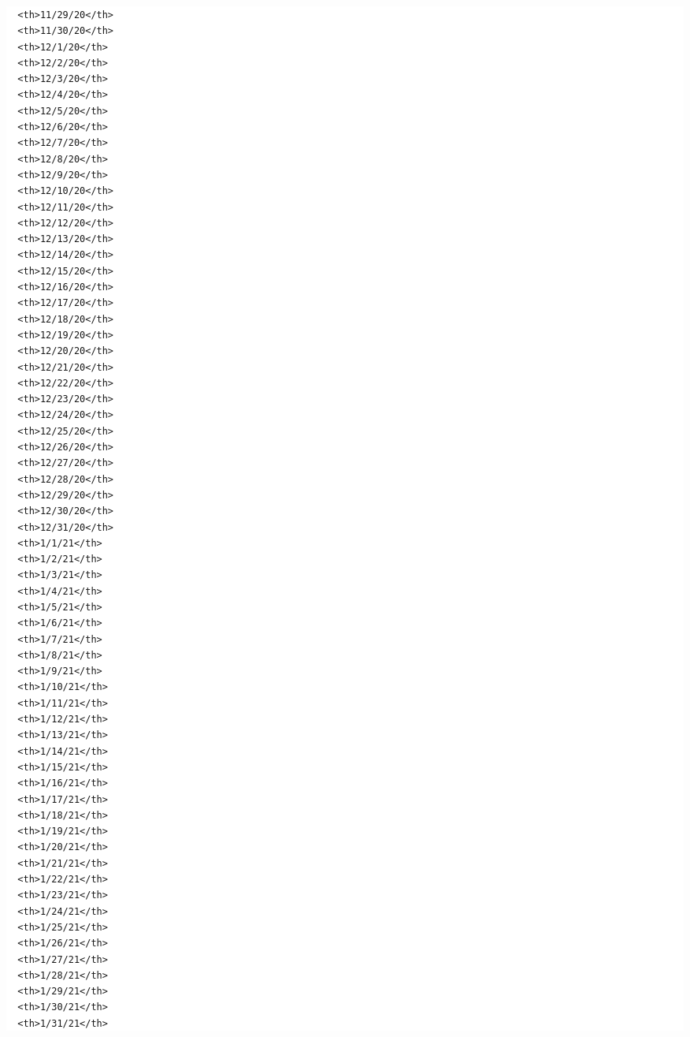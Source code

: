       <th>11/29/20</th>
      <th>11/30/20</th>
      <th>12/1/20</th>
      <th>12/2/20</th>
      <th>12/3/20</th>
      <th>12/4/20</th>
      <th>12/5/20</th>
      <th>12/6/20</th>
      <th>12/7/20</th>
      <th>12/8/20</th>
      <th>12/9/20</th>
      <th>12/10/20</th>
      <th>12/11/20</th>
      <th>12/12/20</th>
      <th>12/13/20</th>
      <th>12/14/20</th>
      <th>12/15/20</th>
      <th>12/16/20</th>
      <th>12/17/20</th>
      <th>12/18/20</th>
      <th>12/19/20</th>
      <th>12/20/20</th>
      <th>12/21/20</th>
      <th>12/22/20</th>
      <th>12/23/20</th>
      <th>12/24/20</th>
      <th>12/25/20</th>
      <th>12/26/20</th>
      <th>12/27/20</th>
      <th>12/28/20</th>
      <th>12/29/20</th>
      <th>12/30/20</th>
      <th>12/31/20</th>
      <th>1/1/21</th>
      <th>1/2/21</th>
      <th>1/3/21</th>
      <th>1/4/21</th>
      <th>1/5/21</th>
      <th>1/6/21</th>
      <th>1/7/21</th>
      <th>1/8/21</th>
      <th>1/9/21</th>
      <th>1/10/21</th>
      <th>1/11/21</th>
      <th>1/12/21</th>
      <th>1/13/21</th>
      <th>1/14/21</th>
      <th>1/15/21</th>
      <th>1/16/21</th>
      <th>1/17/21</th>
      <th>1/18/21</th>
      <th>1/19/21</th>
      <th>1/20/21</th>
      <th>1/21/21</th>
      <th>1/22/21</th>
      <th>1/23/21</th>
      <th>1/24/21</th>
      <th>1/25/21</th>
      <th>1/26/21</th>
      <th>1/27/21</th>
      <th>1/28/21</th>
      <th>1/29/21</th>
      <th>1/30/21</th>
      <th>1/31/21</th>